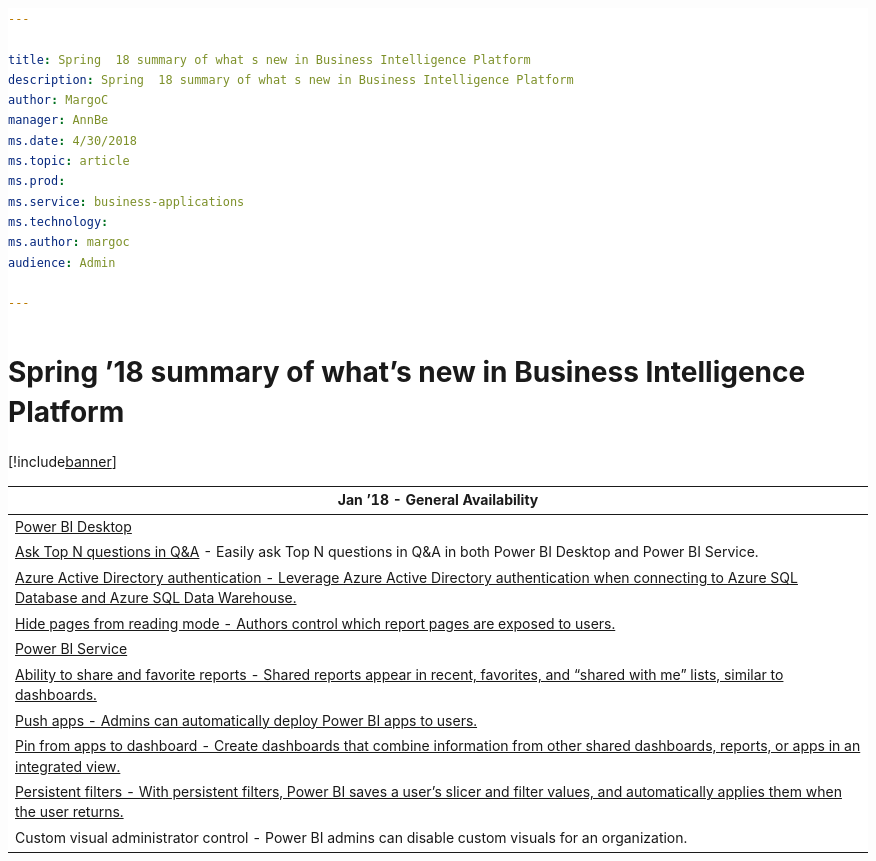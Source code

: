 ```yaml
---

title: Spring  18 summary of what s new in Business Intelligence Platform
description: Spring  18 summary of what s new in Business Intelligence Platform
author: MargoC
manager: AnnBe
ms.date: 4/30/2018
ms.topic: article
ms.prod: 
ms.service: business-applications
ms.technology: 
ms.author: margoc
audience: Admin

---
```

#  Spring ’18 summary of what’s new in Business Intelligence Platform




[!include[banner](../../includes/banner.md)]

| Jan ’18 - General Availability                                                                                                                                                                                                                                                                                                                                                                                                                      |
|-----------------------------------------------------------------------------------------------------------------------------------------------------------------------------------------------------------------------------------------------------------------------------------------------------------------------------------------------------------------------------------------------------------------------------------------------------|
| [Power BI Desktop](../power-bi-desktop/index.md)                                                                                                                                                                                                                                                                                                                                                                                                              |
| [Ask Top N questions in Q&A](../power-bi-desktop/ask-top-n-questions-q-a.md) - Easily ask Top N questions in Q&A in both Power BI Desktop and Power BI Service.                                                                                                                                                                                                                                                                                                               |
| [Azure Active Directory authentication - Leverage Azure Active Directory authentication when connecting to Azure SQL Database and Azure SQL Data Warehouse.](../power-bi-desktop/azure-active-directory-authentication.md)                                                                                                                                                                                                                                                            |
| [Hide pages from reading mode - Authors control which report pages are exposed to users.](../power-bi-desktop/azure-active-directory-authentication.md)                                                                                                                                                                                                                                                                                                                                      |
| [Power BI Service](../power-bi-desktop/filtering-on-data-view.md)                                                                                                                                                                                                                                                                                                                                                                                                              |
| [Ability to share and favorite reports - Shared reports appear in recent, favorites, and “shared with me” lists, similar to dashboards.](../power-bi-service/share-favorite-reports.md)                                                                                                                                                                                                                                                                                      |
| [Push apps - Admins can automatically deploy Power BI apps to users.](../power-bi-service/push-apps.md)                                                                                                                                                                                                                                                                                                                                                                  |
| [Pin from apps to dashboard - Create dashboards that combine information from other shared dashboards, reports, or apps in an integrated view.](../power-bi-service/pin-apps-to-dashboard.md)                                                                                                                                                                                                                                                                                  |
| [Persistent filters - With persistent filters, Power BI saves a user’s slicer and filter values, and automatically applies them when the user returns. ](../power-bi-service/pin-apps-to-dashboard.md)                                                                                                                                                                                                                                                                      |
| Custom visual administrator control - Power BI admins can disable custom visuals for an organization.                                                                                                                                                                                                                                                                                                                                               |
